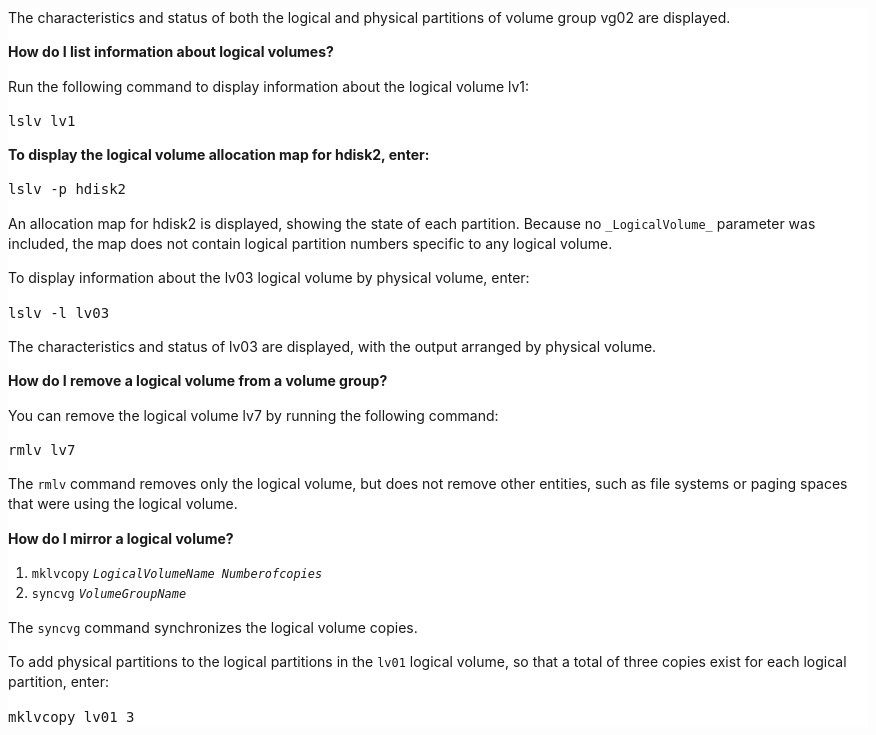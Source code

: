 The characteristics and status of both the logical and physical partitions of volume group vg02 are displayed.

**How do I list information about logical volumes?**

Run the following command to display information about the logical volume lv1:

<div class="codesection">

<pre class="displaycode">lslv lv1</pre>

</div>

**To display the logical volume allocation map for hdisk2, enter:**

<div class="codesection">

<pre class="displaycode">lslv -p hdisk2</pre>

</div>

An allocation map for hdisk2 is displayed, showing the state of each partition. Because no `_LogicalVolume_` parameter was included, the map does not contain logical partition numbers specific to any logical volume.

To display information about the lv03 logical volume by physical volume, enter:

<div class="codesection">

<pre class="displaycode">lslv -l lv03</pre>

</div>

The characteristics and status of lv03 are displayed, with the output arranged by physical volume.

**How do I remove a logical volume from a volume group?**

You can remove the logical volume lv7 by running the following command:

<div class="codesection">

<pre class="displaycode">rmlv lv7</pre>

</div>

The `rmlv` command removes only the logical volume, but does not remove other entities, such as file systems or paging spaces that were using the logical volume.

**How do I mirror a logical volume?**

1.  `mklvcopy` _`LogicalVolumeName Numberofcopies`_
2.  `syncvg` _`VolumeGroupName`_

The `syncvg` command synchronizes the logical volume copies.

To add physical partitions to the logical partitions in the `lv01` logical volume, so that a total of three copies exist for each logical partition, enter:

<div class="codesection">

<pre class="displaycode">mklvcopy lv01 3</pre>

</div>
